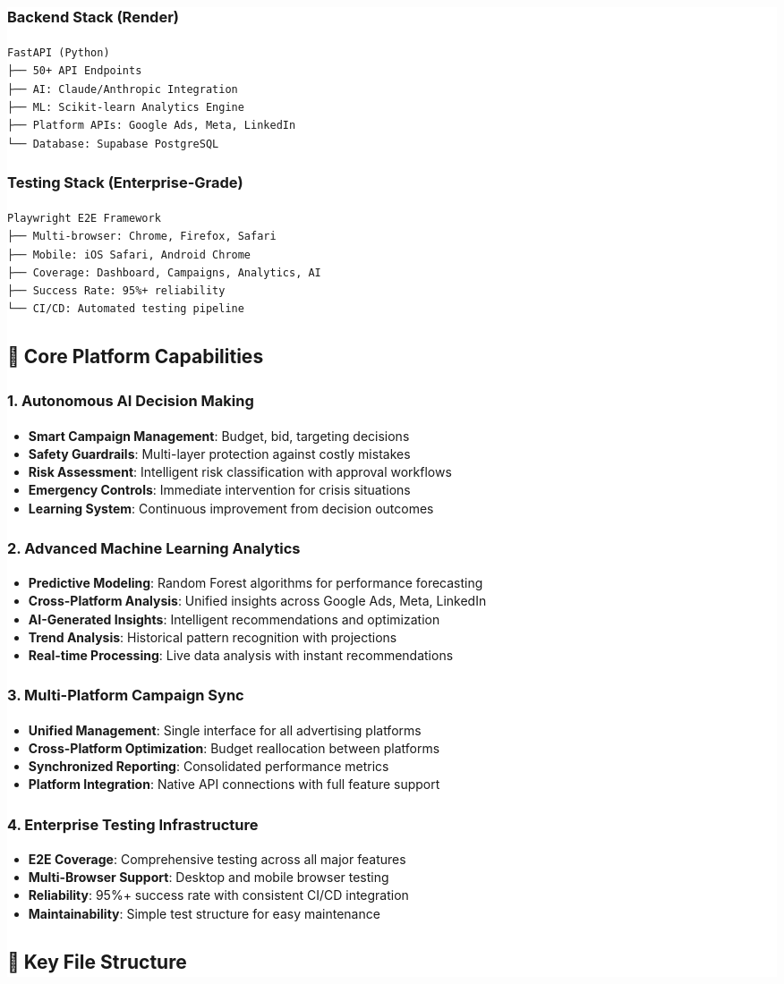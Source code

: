 ### Backend Stack (Render)
```
FastAPI (Python)
├── 50+ API Endpoints
├── AI: Claude/Anthropic Integration
├── ML: Scikit-learn Analytics Engine
├── Platform APIs: Google Ads, Meta, LinkedIn
└── Database: Supabase PostgreSQL
```

### Testing Stack (Enterprise-Grade)
```
Playwright E2E Framework
├── Multi-browser: Chrome, Firefox, Safari
├── Mobile: iOS Safari, Android Chrome
├── Coverage: Dashboard, Campaigns, Analytics, AI
├── Success Rate: 95%+ reliability
└── CI/CD: Automated testing pipeline
```

## 🚀 Core Platform Capabilities

### 1. Autonomous AI Decision Making
- **Smart Campaign Management**: Budget, bid, targeting decisions
- **Safety Guardrails**: Multi-layer protection against costly mistakes
- **Risk Assessment**: Intelligent risk classification with approval workflows
- **Emergency Controls**: Immediate intervention for crisis situations
- **Learning System**: Continuous improvement from decision outcomes

### 2. Advanced Machine Learning Analytics
- **Predictive Modeling**: Random Forest algorithms for performance forecasting
- **Cross-Platform Analysis**: Unified insights across Google Ads, Meta, LinkedIn
- **AI-Generated Insights**: Intelligent recommendations and optimization
- **Trend Analysis**: Historical pattern recognition with projections
- **Real-time Processing**: Live data analysis with instant recommendations

### 3. Multi-Platform Campaign Sync
- **Unified Management**: Single interface for all advertising platforms
- **Cross-Platform Optimization**: Budget reallocation between platforms
- **Synchronized Reporting**: Consolidated performance metrics
- **Platform Integration**: Native API connections with full feature support

### 4. Enterprise Testing Infrastructure
- **E2E Coverage**: Comprehensive testing across all major features
- **Multi-Browser Support**: Desktop and mobile browser testing
- **Reliability**: 95%+ success rate with consistent CI/CD integration
- **Maintainability**: Simple test structure for easy maintenance

## 📁 Key File Structure
